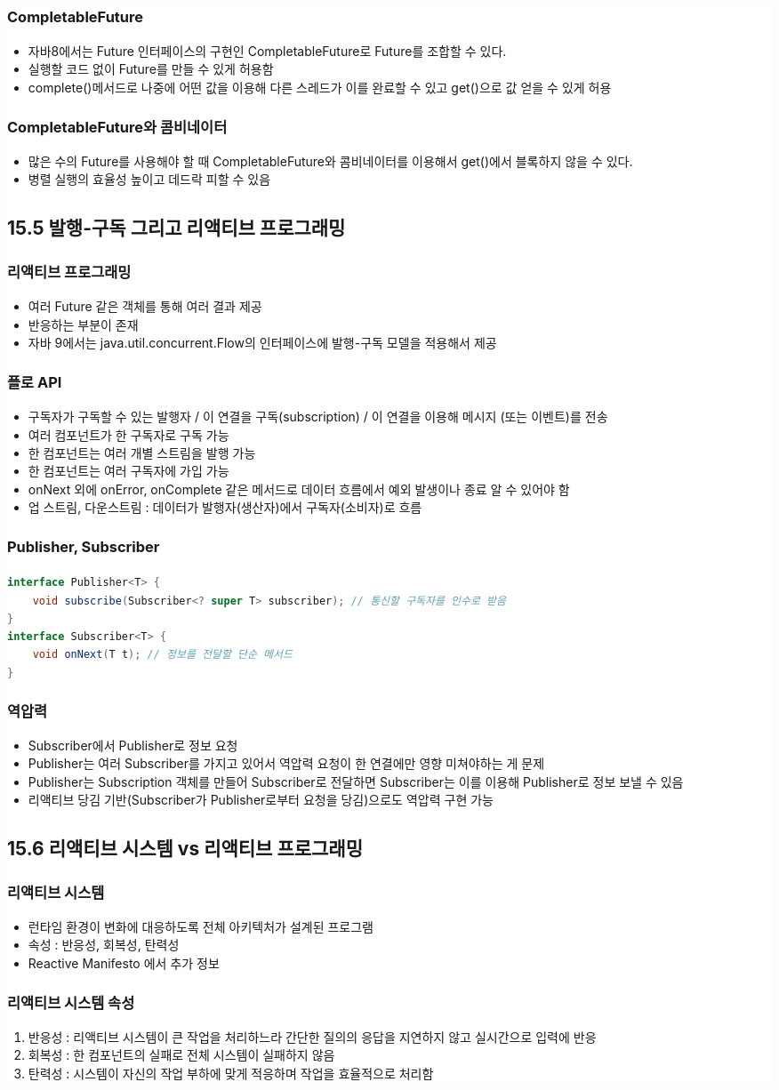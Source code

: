 ### CompletableFuture
- 자바8에서는 Future 인터페이스의 구현인 CompletableFuture로 Future를 조합할 수 있다.
- 실행할 코드 없이 Future를 만들 수 있게 허용함
- complete()메서드로 나중에 어떤 값을 이용해 다른 스레드가 이를 완료할 수 있고 get()으로 값 얻을 수 있게 허용

### CompletableFuture와 콤비네이터
- 많은 수의 Future를 사용해야 할 때 CompletableFuture와 콤비네이터를 이용해서 get()에서 블록하지 않을 수 있다. 
- 병렬 실행의 효율성 높이고 데드락 피할 수 있음

## 15.5 발행-구독 그리고 리액티브 프로그래밍
### 리액티브 프로그래밍
- 여러 Future 같은 객체를 통해 여러 결과 제공
- 반응하는 부분이 존재
- 자바 9에서는 java.util.concurrent.Flow의 인터페이스에 발행-구독 모델을 적용해서 제공

### 플로 API
- 구독자가 구독할 수 있는 발행자 / 이 연결을 구독(subscription) / 이 연결을 이용해 메시지 (또는 이벤트)를 전송
- 여러 컴포넌트가 한 구독자로 구독 가능 
- 한 컴포넌트는 여러 개별 스트림을 발행 가능
- 한 컴포넌트는 여러 구독자에 가입 가능
- onNext 외에 onError, onComplete 같은 메서드로 데이터 흐름에서 예외 발생이나 종료 알 수 있어야 함
- 업 스트림, 다운스트림 : 데이터가 발행자(생산자)에서 구독자(소비자)로 흐름

### Publisher<T>, Subscriber<T>
```java
interface Publisher<T> { 
    void subscribe(Subscriber<? super T> subscriber); // 통신할 구독자를 인수로 받음
}
interface Subscriber<T> {
    void onNext(T t); // 정보를 전달할 단순 메서드
}
```

### 역압력
- Subscriber에서 Publisher로 정보 요청
- Publisher는 여러 Subscriber를 가지고 있어서 역압력 요청이 한 연결에만 영향 미쳐야하는 게 문제
- Publisher는 Subscription 객체를 만들어 Subscriber로 전달하면 Subscriber는 이를 이용해 Publisher로 정보 보낼 수 있음
- 리액티브 당김 기반(Subscriber가 Publisher로부터 요청을 당김)으로도 역압력 구현 가능

## 15.6 리액티브 시스템 vs 리액티브 프로그래밍
### 리액티브 시스템
- 런타임 환경이 변화에 대응하도록 전체 아키텍처가 설계된 프로그램
- 속성 : 반응성, 회복성, 탄력성
- Reactive Manifesto 에서 추가 정보

### 리액티브 시스템 속성
1. 반응성 : 리액티브 시스템이 큰 작업을 처리하느라 간단한 질의의 응답을 지연하지 않고 실시간으로 입력에 반응
2. 회복성 : 한 컴포넌트의 실패로 전체 시스템이 실패하지 않음
3. 탄력성 : 시스템이 자신의 작업 부하에 맞게 적응하며 작업을 효율적으로 처리함
